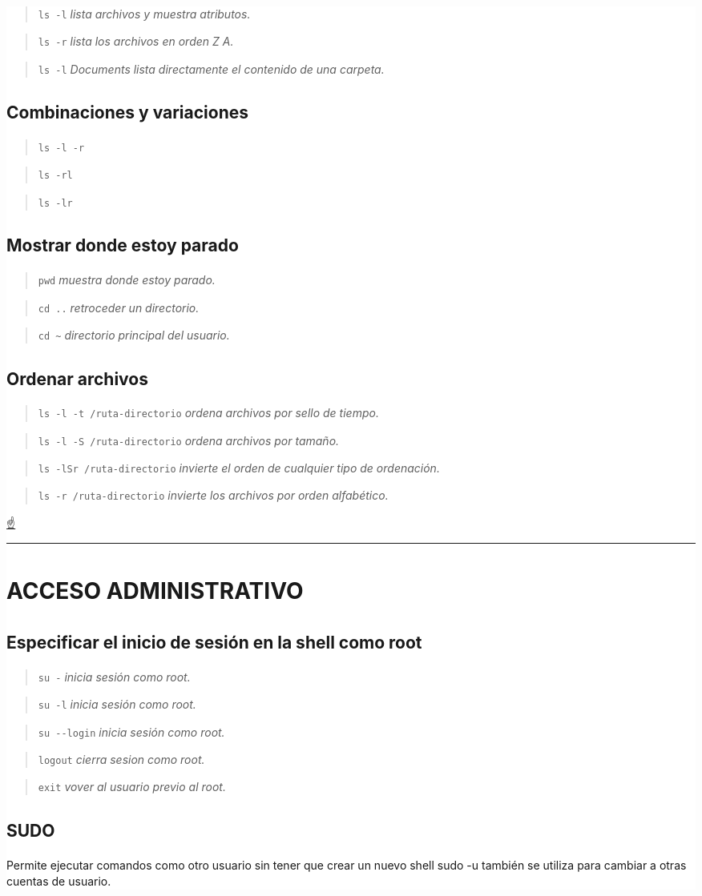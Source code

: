 > `ls -l` _lista archivos y muestra atributos._

> `ls -r` _lista los archivos en orden Z A._

> `ls -l` _Documents lista directamente el contenido de una carpeta._

## Combinaciones y variaciones

> `ls -l -r`

> `ls -rl`

> `ls -lr`

## Mostrar donde estoy parado

> `pwd` _muestra donde estoy parado._

> `cd ..` _retroceder un directorio._

> `cd ~` _directorio principal del usuario._

## Ordenar archivos

> `ls -l -t /ruta-directorio` _ordena archivos por sello de tiempo._

> `ls -l -S /ruta-directorio` _ordena archivos por tamaño._

> `ls -lSr /ruta-directorio` _invierte el orden de cualquier tipo de ordenación._

> `ls -r /ruta-directorio` _invierte los archivos por orden alfabético._

[☝️](#contenido)

<hr>

# ACCESO ADMINISTRATIVO



## Especificar el inicio de sesión en la shell como root

> `su -` _inicia sesión como root._

> `su -l` _inicia sesión como root._

> `su --login` _inicia sesión como root._

> `logout` _cierra sesion como root._

> `exit` _vover al usuario previo al root._

## SUDO

Permite ejecutar comandos como otro usuario sin tener que crear un nuevo shell
sudo -u también se utiliza para cambiar a otras cuentas de usuario.

